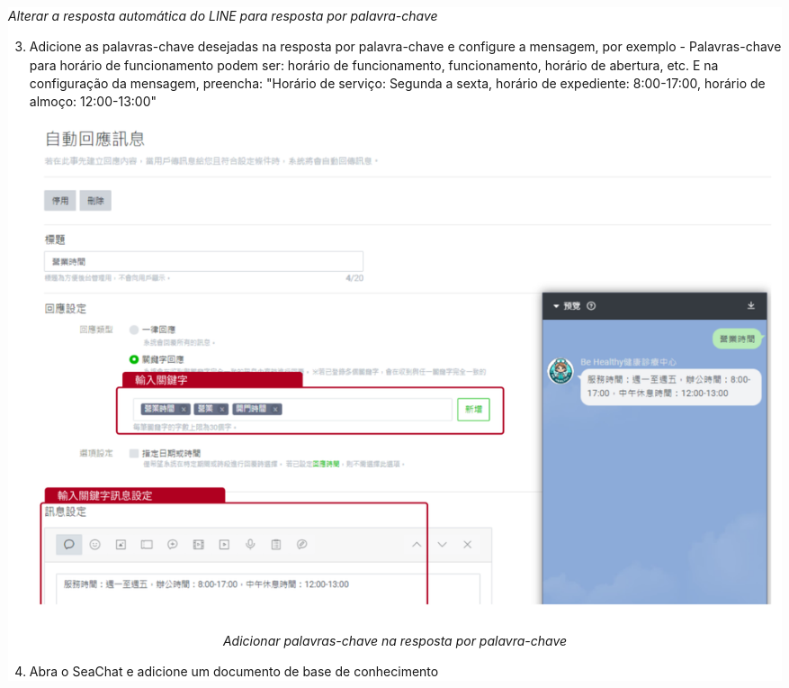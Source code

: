 *Alterar a resposta automática do LINE para resposta por palavra-chave*
</center>

3. Adicione as palavras-chave desejadas na resposta por palavra-chave e configure a mensagem, por exemplo - Palavras-chave para horário de funcionamento podem ser: horário de funcionamento, funcionamento, horário de abertura, etc. E na configuração da mensagem, preencha: "Horário de serviço: Segunda a sexta, horário de expediente: 8:00-17:00, horário de almoço: 12:00-13:00"

<center>
<img height="60%" width="100%" src="/images/blog/88-tips-for-auto-response-on-line-seachat/新增關鍵字於關鍵字回應內.png" alt="Adicionar palavras-chave na resposta por palavra-chave">

*Adicionar palavras-chave na resposta por palavra-chave*
</center>

4. Abra o SeaChat e adicione um documento de base de conhecimento

<center>